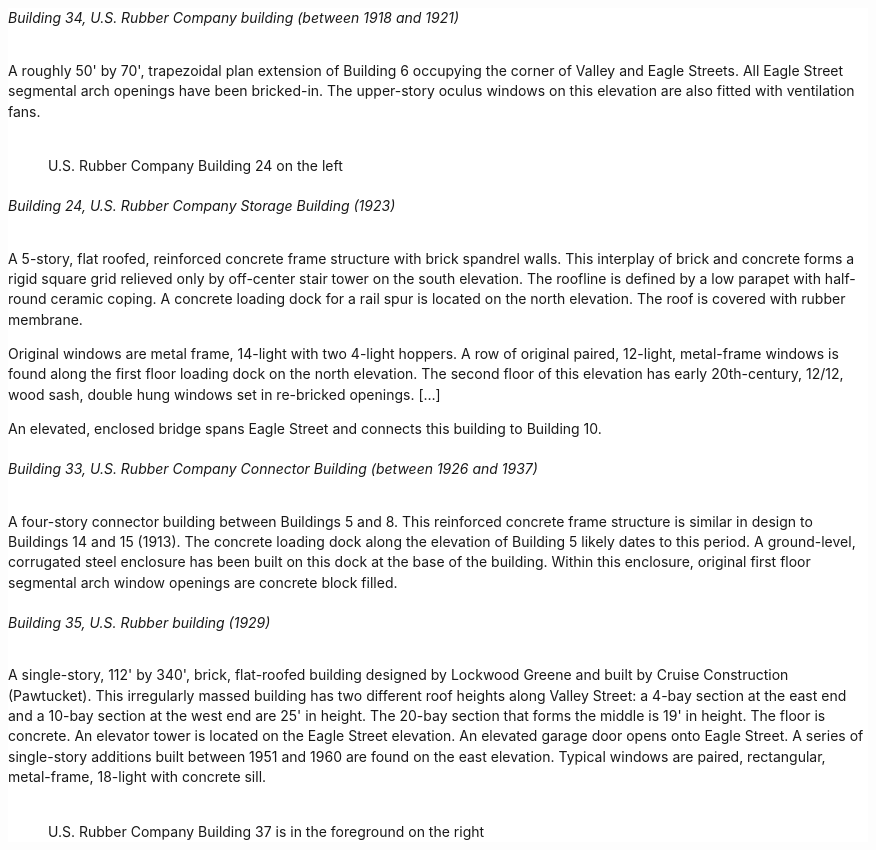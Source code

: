 ###### Building 34, U.S. Rubber Company building (between 1918 and 1921)

A roughly 50' by 70', trapezoidal plan extension of Building 6 occupying the corner of Valley and Eagle Streets. All Eagle Street segmental arch openings have been bricked-in. The upper-story oculus windows on this elevation are also fitted with ventilation fans.

<figure class="u__img u__img--right" aria-hidden="true">
  <a href="#photo-us-rubber-2011-03-03">
    <img src="{{ site.propimg_path }}{{ page.slug }}/us-rubber-2011-03-03.jpg" alt="" />
  </a>
  <figcaption>U.S. Rubber Company Building 24 on the left</figcaption>
</figure>

###### Building 24, U.S. Rubber Company Storage Building (1923)

A 5-story, flat roofed, reinforced concrete frame structure with brick spandrel walls. This interplay of brick and concrete forms a rigid square grid relieved only by off-center stair tower on the south elevation. The roofline is defined by a low parapet with half-round ceramic coping. A concrete loading dock for a rail spur is located on the north elevation. The roof is covered with rubber membrane.

Original windows are metal frame, 14-light with two 4-light hoppers. A row of original paired, 12-light, metal-frame windows is found along the first floor loading dock on the north elevation. The second floor of this elevation has early 20th-century, 12/12, wood sash, double hung windows set in re-bricked openings. […]

An elevated, enclosed bridge spans Eagle Street and connects this building to Building 10.

###### Building 33, U.S. Rubber Company Connector Building (between 1926 and 1937)

A four-story connector building between Buildings 5 and 8. This reinforced concrete frame structure is similar in design to Buildings 14 and 15 (1913). The concrete loading dock along the elevation of Building 5 likely dates to this period. A ground-level, corrugated steel enclosure has been built on this dock at the base of the building. Within this enclosure, original first floor segmental arch window openings are concrete block filled.

###### Building 35, U.S. Rubber building (1929)

A single-story, 112' by 340', brick, flat-roofed building designed by Lockwood Greene and built by Cruise Construction (Pawtucket). This irregularly massed building has two different roof heights along Valley Street: a 4-bay section at the east end and a 10-bay section at the west end are 25' in height. The 20-bay section that forms the middle is 19' in height. The floor is concrete. An elevator tower is located on the Eagle Street elevation. An elevated garage door opens onto Eagle Street. A series of single-story additions built between 1951 and 1960 are found on the east elevation. Typical windows are paired, rectangular, metal-frame, 18-light with concrete sill.

<figure class="u__img u__img--right" aria-hidden="true">
  <a href="#photo-us-rubber-2006-03-06">
    <img src="{{ site.propimg_path }}{{ page.slug }}/us-rubber-2006-03-06.jpg" alt="" />
  </a>
  <figcaption>U.S. Rubber Company Building 37 is in the foreground on the right</figcaption>
</figure>


[^1]: Rachel Rafaelian was Alex & Ani’s director of merchandise control and designer of the Vintage 66 line, and by last name alone, seems to be a relative of owner Carolyn Rafaelian. (Source: https://www.rimonthly.com/a-charmed-existence/2/) She has had an address at Monohasset Mill, North Kingston, and the Butcher Block studios. 
[^2]: “Valley project boosts arts community; former mill to provide affordable space,” Chris Barrett, Providence Business News, November 29, 2010. Captured from an Archive.org copy at https://web.archive.org/web/20101129133806/http://pbn.com/Valley-project-boosts-arts-community,54046
[^3]: “Historic mill re-opens with incubator space,’ South Coast Today, April 22, 2011. Captured July 31, 2021, from https://www.southcoasttoday.com/article/20110422/SCBULLETIN/105010322
[^4]: Listing in the middle of page 18, Providence Pheonix, February 1, 2013 issue. Captured July 31, 2021, from an archive at https://issuu.com/thebostonphoenix/docs/providence_phoenix_020113_web/18
[^5]: Brady Sullivan Facebook announcement from November, 2016, captured July 31, 2021, from https://www.facebook.com/bradysullivanproperties/posts/introducing-the-newest-location-in-the-brady-sullivan-portfolio-us-rubber-lofts-/1668582900099238/